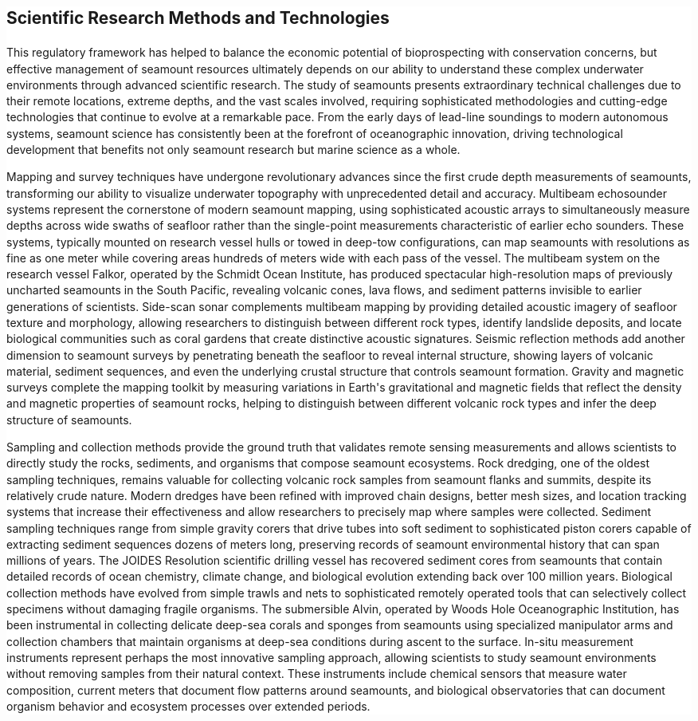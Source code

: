 ## Scientific Research Methods and Technologies

This regulatory framework has helped to balance the economic potential of bioprospecting with conservation concerns, but effective management of seamount resources ultimately depends on our ability to understand these complex underwater environments through advanced scientific research. The study of seamounts presents extraordinary technical challenges due to their remote locations, extreme depths, and the vast scales involved, requiring sophisticated methodologies and cutting-edge technologies that continue to evolve at a remarkable pace. From the early days of lead-line soundings to modern autonomous systems, seamount science has consistently been at the forefront of oceanographic innovation, driving technological development that benefits not only seamount research but marine science as a whole.

Mapping and survey techniques have undergone revolutionary advances since the first crude depth measurements of seamounts, transforming our ability to visualize underwater topography with unprecedented detail and accuracy. Multibeam echosounder systems represent the cornerstone of modern seamount mapping, using sophisticated acoustic arrays to simultaneously measure depths across wide swaths of seafloor rather than the single-point measurements characteristic of earlier echo sounders. These systems, typically mounted on research vessel hulls or towed in deep-tow configurations, can map seamounts with resolutions as fine as one meter while covering areas hundreds of meters wide with each pass of the vessel. The multibeam system on the research vessel Falkor, operated by the Schmidt Ocean Institute, has produced spectacular high-resolution maps of previously uncharted seamounts in the South Pacific, revealing volcanic cones, lava flows, and sediment patterns invisible to earlier generations of scientists. Side-scan sonar complements multibeam mapping by providing detailed acoustic imagery of seafloor texture and morphology, allowing researchers to distinguish between different rock types, identify landslide deposits, and locate biological communities such as coral gardens that create distinctive acoustic signatures. Seismic reflection methods add another dimension to seamount surveys by penetrating beneath the seafloor to reveal internal structure, showing layers of volcanic material, sediment sequences, and even the underlying crustal structure that controls seamount formation. Gravity and magnetic surveys complete the mapping toolkit by measuring variations in Earth's gravitational and magnetic fields that reflect the density and magnetic properties of seamount rocks, helping to distinguish between different volcanic rock types and infer the deep structure of seamounts.

Sampling and collection methods provide the ground truth that validates remote sensing measurements and allows scientists to directly study the rocks, sediments, and organisms that compose seamount ecosystems. Rock dredging, one of the oldest sampling techniques, remains valuable for collecting volcanic rock samples from seamount flanks and summits, despite its relatively crude nature. Modern dredges have been refined with improved chain designs, better mesh sizes, and location tracking systems that increase their effectiveness and allow researchers to precisely map where samples were collected. Sediment sampling techniques range from simple gravity corers that drive tubes into soft sediment to sophisticated piston corers capable of extracting sediment sequences dozens of meters long, preserving records of seamount environmental history that can span millions of years. The JOIDES Resolution scientific drilling vessel has recovered sediment cores from seamounts that contain detailed records of ocean chemistry, climate change, and biological evolution extending back over 100 million years. Biological collection methods have evolved from simple trawls and nets to sophisticated remotely operated tools that can selectively collect specimens without damaging fragile organisms. The submersible Alvin, operated by Woods Hole Oceanographic Institution, has been instrumental in collecting delicate deep-sea corals and sponges from seamounts using specialized manipulator arms and collection chambers that maintain organisms at deep-sea conditions during ascent to the surface. In-situ measurement instruments represent perhaps the most innovative sampling approach, allowing scientists to study seamount environments without removing samples from their natural context. These instruments include chemical sensors that measure water composition, current meters that document flow patterns around seamounts, and biological observatories that can document organism behavior and ecosystem processes over extended periods.
